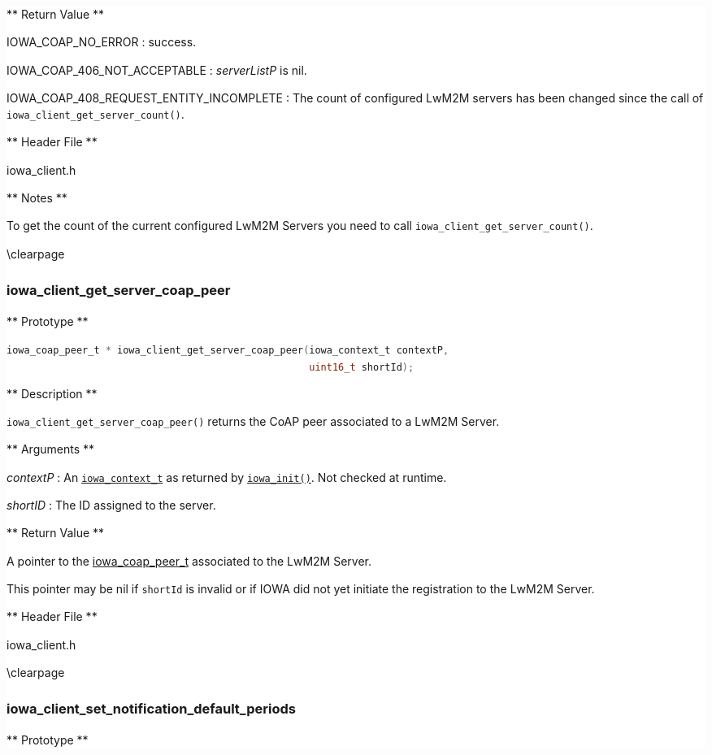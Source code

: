 ** Return Value **

IOWA_COAP_NO_ERROR
: success.

IOWA_COAP_406_NOT_ACCEPTABLE
: *serverListP* is nil.

IOWA_COAP_408_REQUEST_ENTITY_INCOMPLETE
: The count of configured LwM2M servers has been changed since the call of `iowa_client_get_server_count()`.

** Header File **

iowa_client.h

** Notes **

To get the count of the current configured LwM2M Servers you need to call `iowa_client_get_server_count()`.

\clearpage

### iowa_client_get_server_coap_peer

** Prototype **

```c
iowa_coap_peer_t * iowa_client_get_server_coap_peer(iowa_context_t contextP,
                                                    uint16_t shortId);
```

** Description **

`iowa_client_get_server_coap_peer()` returns the CoAP peer associated to a LwM2M Server.

** Arguments **

*contextP*
: An [`iowa_context_t`](CommonAPI.md#iowa_context_t) as returned by [`iowa_init()`](CommonAPI.md#iowa_init). Not checked at runtime.

*shortID*
: The ID assigned to the server.

** Return Value **

A pointer to the [iowa_coap_peer_t](CoapAPI.md#iowa_coap_peer_t) associated to the LwM2M Server.

This pointer may be nil if `shortId` is invalid or if IOWA did not yet initiate the registration to the LwM2M Server.

** Header File **

iowa_client.h

\clearpage

### iowa_client_set_notification_default_periods

** Prototype **
